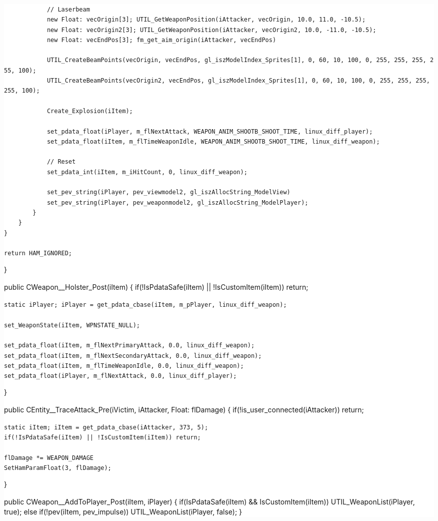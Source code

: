 				// Laserbeam
				new Float: vecOrigin[3]; UTIL_GetWeaponPosition(iAttacker, vecOrigin, 10.0, 11.0, -10.5);
				new Float: vecOrigin2[3]; UTIL_GetWeaponPosition(iAttacker, vecOrigin2, 10.0, -11.0, -10.5);
				new Float: vecEndPos[3]; fm_get_aim_origin(iAttacker, vecEndPos)

				UTIL_CreateBeamPoints(vecOrigin, vecEndPos, gl_iszModelIndex_Sprites[1], 0, 60, 10, 100, 0, 255, 255, 255, 255, 100);
				UTIL_CreateBeamPoints(vecOrigin2, vecEndPos, gl_iszModelIndex_Sprites[1], 0, 60, 10, 100, 0, 255, 255, 255, 255, 100);

				Create_Explosion(iItem);

				set_pdata_float(iPlayer, m_flNextAttack, WEAPON_ANIM_SHOOTB_SHOOT_TIME, linux_diff_player);
				set_pdata_float(iItem, m_flTimeWeaponIdle, WEAPON_ANIM_SHOOTB_SHOOT_TIME, linux_diff_weapon);

				// Reset
				set_pdata_int(iItem, m_iHitCount, 0, linux_diff_weapon);

				set_pev_string(iPlayer, pev_viewmodel2, gl_iszAllocString_ModelView)
				set_pev_string(iPlayer, pev_weaponmodel2, gl_iszAllocString_ModelPlayer);
			}
		}
	}

	return HAM_IGNORED;
}

public CWeapon__Holster_Post(iItem)
{
	if(!IsPdataSafe(iItem) || !IsCustomItem(iItem)) return;

	static iPlayer; iPlayer = get_pdata_cbase(iItem, m_pPlayer, linux_diff_weapon);

	set_WeaponState(iItem, WPNSTATE_NULL);

	set_pdata_float(iItem, m_flNextPrimaryAttack, 0.0, linux_diff_weapon);
	set_pdata_float(iItem, m_flNextSecondaryAttack, 0.0, linux_diff_weapon);
	set_pdata_float(iItem, m_flTimeWeaponIdle, 0.0, linux_diff_weapon);
	set_pdata_float(iPlayer, m_flNextAttack, 0.0, linux_diff_player);
}

public CEntity__TraceAttack_Pre(iVictim, iAttacker, Float: flDamage)
{
	if(!is_user_connected(iAttacker)) return;
	
	static iItem; iItem = get_pdata_cbase(iAttacker, 373, 5);
	if(!IsPdataSafe(iItem) || !IsCustomItem(iItem)) return;

	flDamage *= WEAPON_DAMAGE
	SetHamParamFloat(3, flDamage);
}

public CWeapon__AddToPlayer_Post(iItem, iPlayer)
{
	if(IsPdataSafe(iItem) && IsCustomItem(iItem)) UTIL_WeaponList(iPlayer, true);
	else if(!pev(iItem, pev_impulse)) UTIL_WeaponList(iPlayer, false);
}
